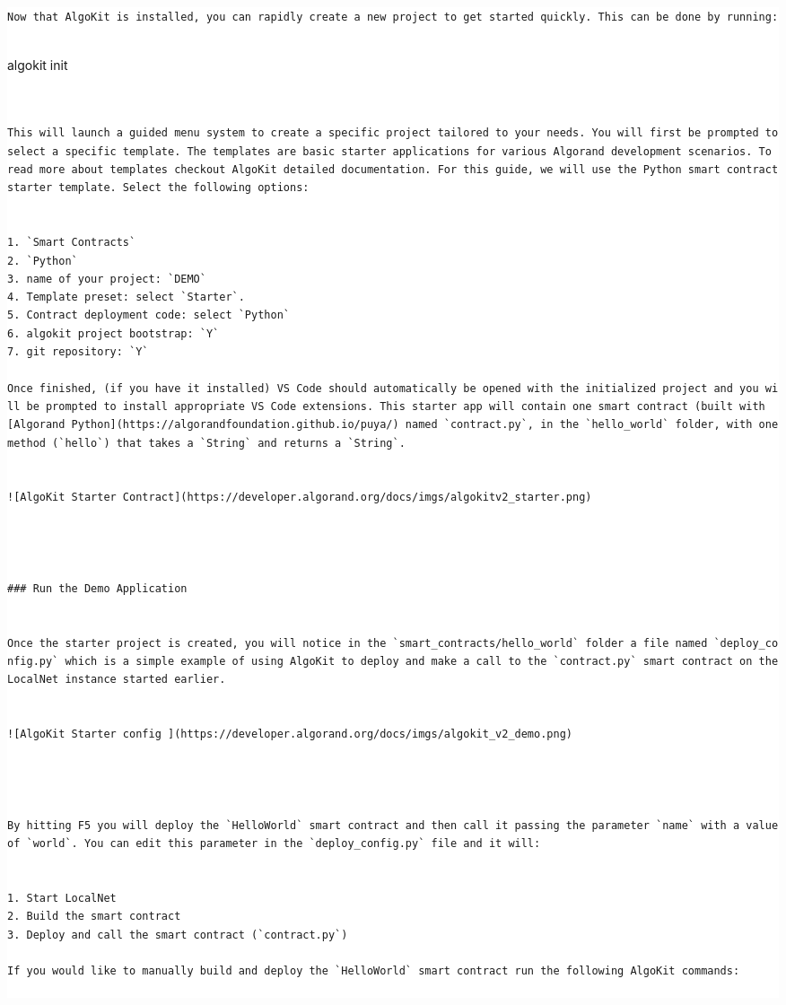 ```
Now that AlgoKit is installed, you can rapidly create a new project to get started quickly. This can be done by running:


```
algokit init

```


This will launch a guided menu system to create a specific project tailored to your needs. You will first be prompted to select a specific template. The templates are basic starter applications for various Algorand development scenarios. To read more about templates checkout AlgoKit detailed documentation. For this guide, we will use the Python smart contract starter template. Select the following options:


1. `Smart Contracts`
2. `Python`
3. name of your project: `DEMO`
4. Template preset: select `Starter`.
5. Contract deployment code: select `Python`
6. algokit project bootstrap: `Y`
7. git repository: `Y`

Once finished, (if you have it installed) VS Code should automatically be opened with the initialized project and you will be prompted to install appropriate VS Code extensions. This starter app will contain one smart contract (built with [Algorand Python](https://algorandfoundation.github.io/puya/) named `contract.py`, in the `hello_world` folder, with one method (`hello`) that takes a `String` and returns a `String`.


![AlgoKit Starter Contract](https://developer.algorand.org/docs/imgs/algokitv2_starter.png)




### Run the Demo Application


Once the starter project is created, you will notice in the `smart_contracts/hello_world` folder a file named `deploy_config.py` which is a simple example of using AlgoKit to deploy and make a call to the `contract.py` smart contract on the LocalNet instance started earlier.


![AlgoKit Starter config ](https://developer.algorand.org/docs/imgs/algokit_v2_demo.png)




By hitting F5 you will deploy the `HelloWorld` smart contract and then call it passing the parameter `name` with a value of `world`. You can edit this parameter in the `deploy_config.py` file and it will:


1. Start LocalNet
2. Build the smart contract
3. Deploy and call the smart contract (`contract.py`)

If you would like to manually build and deploy the `HelloWorld` smart contract run the following AlgoKit commands:


```